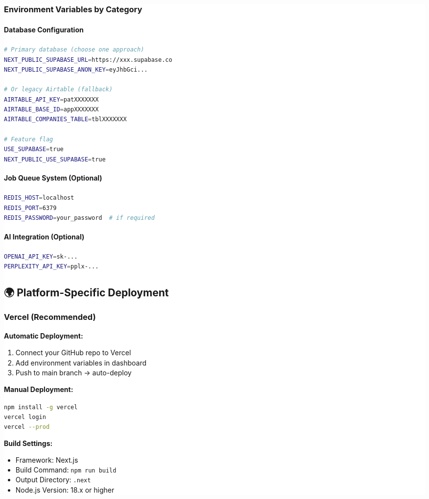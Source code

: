 ### Environment Variables by Category

#### **Database Configuration**
```bash
# Primary database (choose one approach)
NEXT_PUBLIC_SUPABASE_URL=https://xxx.supabase.co
NEXT_PUBLIC_SUPABASE_ANON_KEY=eyJhbGci...

# Or legacy Airtable (fallback)
AIRTABLE_API_KEY=patXXXXXXX
AIRTABLE_BASE_ID=appXXXXXXX
AIRTABLE_COMPANIES_TABLE=tblXXXXXXX

# Feature flag
USE_SUPABASE=true
NEXT_PUBLIC_USE_SUPABASE=true
```

#### **Job Queue System (Optional)**
```bash
REDIS_HOST=localhost
REDIS_PORT=6379
REDIS_PASSWORD=your_password  # if required
```

#### **AI Integration (Optional)**
```bash
OPENAI_API_KEY=sk-...
PERPLEXITY_API_KEY=pplx-...
```

## 🌍 Platform-Specific Deployment

### Vercel (Recommended)

**Automatic Deployment:**
1. Connect your GitHub repo to Vercel
2. Add environment variables in dashboard
3. Push to main branch → auto-deploy

**Manual Deployment:**
```bash
npm install -g vercel
vercel login
vercel --prod
```

**Build Settings:**
- Framework: Next.js
- Build Command: `npm run build`
- Output Directory: `.next`
- Node.js Version: 18.x or higher
